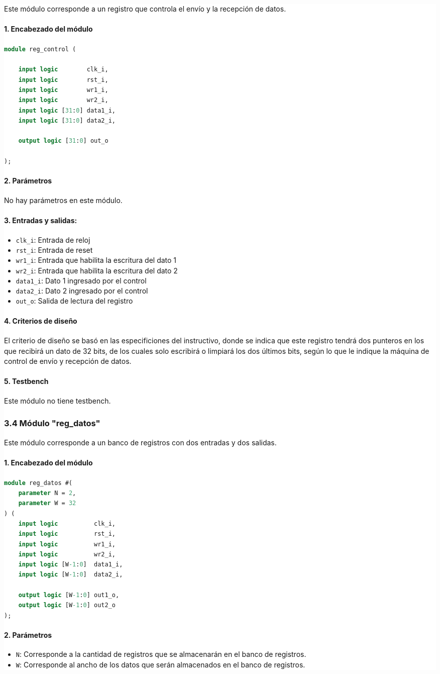 Este módulo corresponde a un registro que controla el envío y la recepción de datos.

#### 1. Encabezado del módulo
```SystemVerilog
module reg_control (

    input logic        clk_i,
    input logic        rst_i,
    input logic        wr1_i,
    input logic        wr2_i,
    input logic [31:0] data1_i,
    input logic [31:0] data2_i,

    output logic [31:0] out_o

);
```
#### 2. Parámetros
No hay parámetros en este módulo.

#### 3. Entradas y salidas:
- `clk_i`: Entrada de reloj
- `rst_i`: Entrada de reset 
- `wr1_i`: Entrada que habilita la escritura del dato 1
- `wr2_i`: Entrada que habilita la escritura del dato 2
- `data1_i`: Dato 1 ingresado por el control
- `data2_i`: Dato 2 ingresado por el control
- `out_o`: Salida de lectura del registro


#### 4. Criterios de diseño
El criterio de diseño se basó en las especificiones del instructivo, donde se indica que este registro tendrá dos punteros en los que recibirá un dato de 32 bits, de los cuales solo escribirá o limpiará los dos últimos bits, según lo que le indique la máquina de control de envío y recepción de datos.

#### 5. Testbench
Este módulo no tiene testbench. 


### 3.4 Módulo "reg_datos"

Este módulo corresponde a un banco de registros con dos entradas y dos salidas.

#### 1. Encabezado del módulo
```SystemVerilog
module reg_datos #(
    parameter N = 2,
    parameter W = 32
) (
    input logic          clk_i,
    input logic          rst_i,
    input logic          wr1_i, 
    input logic          wr2_i, 
    input logic [W-1:0]  data1_i, 
    input logic [W-1:0]  data2_i, 
    
    output logic [W-1:0] out1_o, 
    output logic [W-1:0] out2_o  
);
```
#### 2. Parámetros
- `N`: Corresponde a la cantidad de registros que se almacenarán en el banco de registros.
- `W`: Corresponde al ancho de los datos que serán almacenados en el banco de registros.
